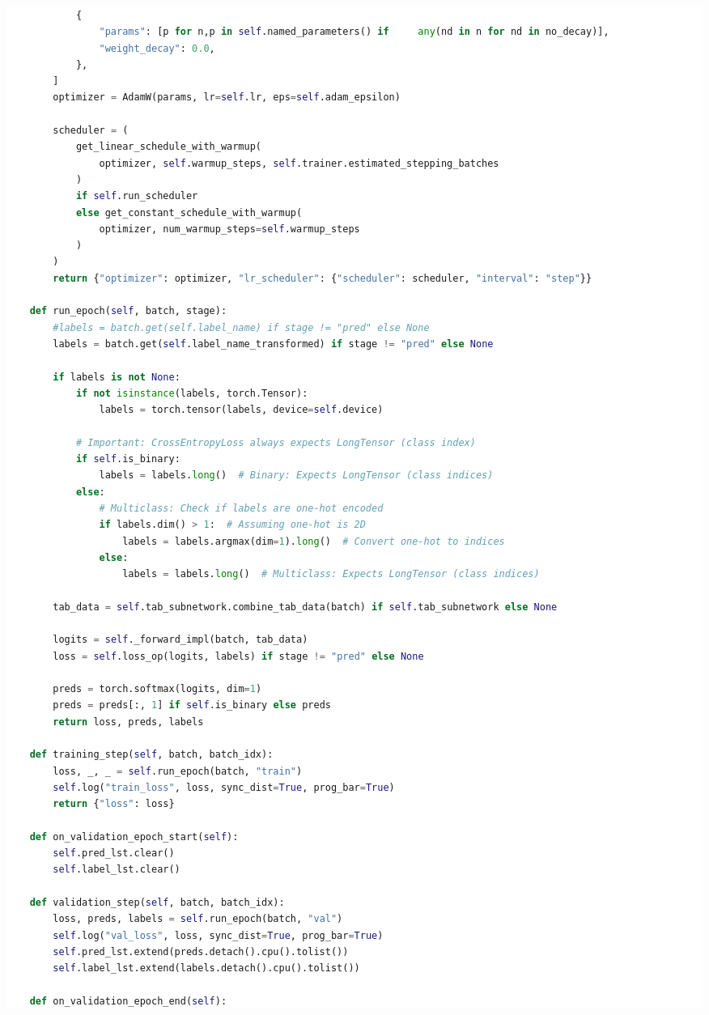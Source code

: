 ```python
            {
                "params": [p for n,p in self.named_parameters() if     any(nd in n for nd in no_decay)],
                "weight_decay": 0.0,
            },
        ]
        optimizer = AdamW(params, lr=self.lr, eps=self.adam_epsilon)

        scheduler = (
            get_linear_schedule_with_warmup(
                optimizer, self.warmup_steps, self.trainer.estimated_stepping_batches
            )
            if self.run_scheduler
            else get_constant_schedule_with_warmup(
                optimizer, num_warmup_steps=self.warmup_steps
            )
        )
        return {"optimizer": optimizer, "lr_scheduler": {"scheduler": scheduler, "interval": "step"}}

    def run_epoch(self, batch, stage):
        #labels = batch.get(self.label_name) if stage != "pred" else None
        labels = batch.get(self.label_name_transformed) if stage != "pred" else None

        if labels is not None:
            if not isinstance(labels, torch.Tensor):
                labels = torch.tensor(labels, device=self.device)
                
            # Important: CrossEntropyLoss always expects LongTensor (class index)
            if self.is_binary:
                labels = labels.long()  # Binary: Expects LongTensor (class indices)
            else:    
                # Multiclass: Check if labels are one-hot encoded
                if labels.dim() > 1:  # Assuming one-hot is 2D
                    labels = labels.argmax(dim=1).long()  # Convert one-hot to indices
                else:
                    labels = labels.long()  # Multiclass: Expects LongTensor (class indices)

        tab_data = self.tab_subnetwork.combine_tab_data(batch) if self.tab_subnetwork else None

        logits = self._forward_impl(batch, tab_data)
        loss = self.loss_op(logits, labels) if stage != "pred" else None

        preds = torch.softmax(logits, dim=1)
        preds = preds[:, 1] if self.is_binary else preds
        return loss, preds, labels

    def training_step(self, batch, batch_idx):
        loss, _, _ = self.run_epoch(batch, "train")
        self.log("train_loss", loss, sync_dist=True, prog_bar=True)
        return {"loss": loss}

    def on_validation_epoch_start(self):
        self.pred_lst.clear()
        self.label_lst.clear()

    def validation_step(self, batch, batch_idx):
        loss, preds, labels = self.run_epoch(batch, "val")
        self.log("val_loss", loss, sync_dist=True, prog_bar=True)
        self.pred_lst.extend(preds.detach().cpu().tolist())
        self.label_lst.extend(labels.detach().cpu().tolist())

    def on_validation_epoch_end(self):
```